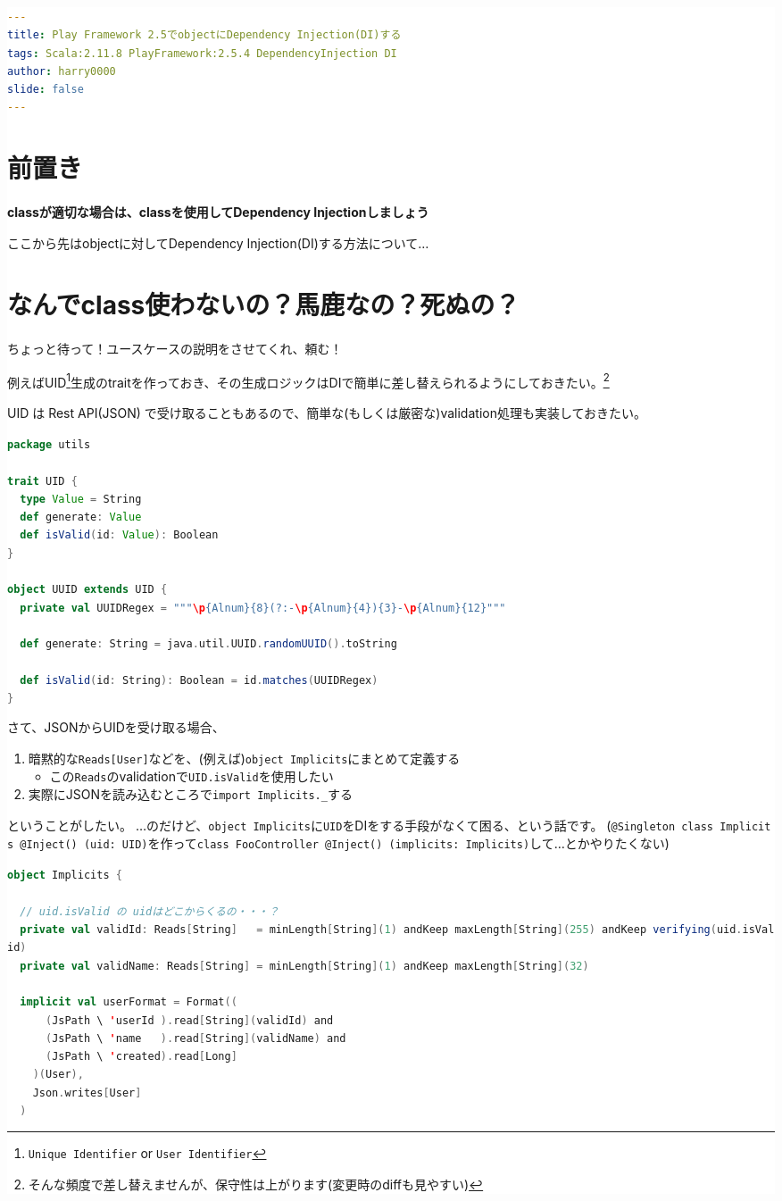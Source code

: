 ```yaml
---
title: Play Framework 2.5でobjectにDependency Injection(DI)する
tags: Scala:2.11.8 PlayFramework:2.5.4 DependencyInjection DI
author: harry0000
slide: false
---
```

# 前置き

**classが適切な場合は、classを使用してDependency Injectionしましょう**

ここから先はobjectに対してDependency Injection(DI)する方法について…

# なんでclass使わないの？馬鹿なの？死ぬの？

ちょっと待って！ユースケースの説明をさせてくれ、頼む！

例えばUID[^1]生成のtraitを作っておき、その生成ロジックはDIで簡単に差し替えられるようにしておきたい。[^2]

UID は Rest API(JSON) で受け取ることもあるので、簡単な(もしくは厳密な)validation処理も実装しておきたい。

```app/utils/UID.scala
package utils

trait UID {
  type Value = String
  def generate: Value
  def isValid(id: Value): Boolean
}

object UUID extends UID {
  private val UUIDRegex = """\p{Alnum}{8}(?:-\p{Alnum}{4}){3}-\p{Alnum}{12}"""

  def generate: String = java.util.UUID.randomUUID().toString

  def isValid(id: String): Boolean = id.matches(UUIDRegex)
}
```

さて、JSONからUIDを受け取る場合、

1. 暗黙的な`Reads[User]`などを、(例えば)`object Implicits`にまとめて定義する
   * この`Reads`のvalidationで`UID.isValid`を使用したい
2. 実際にJSONを読み込むところで`import Implicits._`する

ということがしたい。
…のだけど、`object Implicits`に`UID`をDIをする手段がなくて困る、という話です。
(`@Singleton class Implicits @Inject() (uid: UID)`を作って`class FooController @Inject() (implicits: Implicits)`して…とかやりたくない)

```app/models/Implicits.scala
object Implicits {

  // uid.isValid の uidはどこからくるの・・・？
  private val validId: Reads[String]   = minLength[String](1) andKeep maxLength[String](255) andKeep verifying(uid.isValid)
  private val validName: Reads[String] = minLength[String](1) andKeep maxLength[String](32)

  implicit val userFormat = Format((
      (JsPath \ 'userId ).read[String](validId) and
      (JsPath \ 'name   ).read[String](validName) and
      (JsPath \ 'created).read[Long]
    )(User),
    Json.writes[User]
  )
```

[^1]: `Unique Identifier` or `User Identifier`
[^2]: そんな頻度で差し替えませんが、保守性は上がります(変更時のdiffも見やすい)
[^3]: https://www.playframework.com/documentation/2.5.x/Migration25#Deprecated-play.Play-and-play.api.Play-methods
[^4]: https://www.playframework.com/documentation/2.5.x/Migration25#Handling-legacy-components
[^5]: 追加していない場合、Play FrameworkのDIで使用した際、GuiceApplicationLoaderでのload時にエラーとなります
[^6]: https://www.playframework.com/documentation/2.5.x/ScalaDependencyInjection#Advanced:-Extending-the-GuiceApplicationLoader